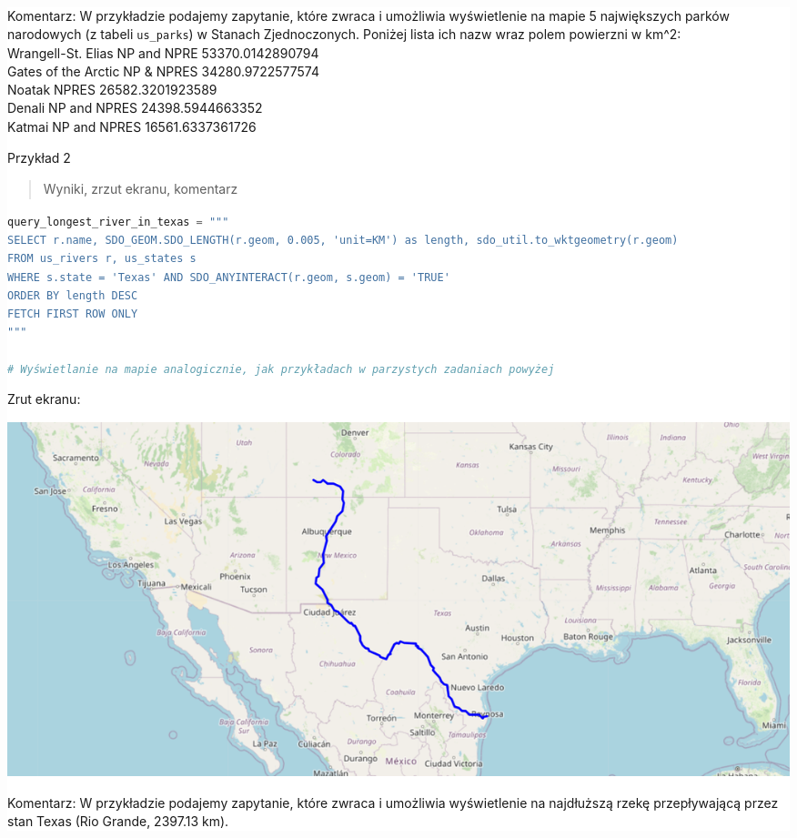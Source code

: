 
Komentarz:
W przykładzie podajemy zapytanie, które zwraca i umożliwia wyświetlenie na mapie 5 największych parków narodowych (z tabeli `us_parks`) w Stanach Zjednoczonych. Poniżej lista ich nazw wraz polem powierzni w km^2:\
Wrangell-St. Elias NP and NPRE 53370.0142890794\
Gates of the Arctic NP & NPRES 34280.9722577574\
Noatak NPRES 26582.3201923589\
Denali NP and NPRES 24398.5944663352\
Katmai NP and NPRES 16561.6337361726

Przykład 2

>Wyniki, zrzut ekranu, komentarz

```python
query_longest_river_in_texas = """
SELECT r.name, SDO_GEOM.SDO_LENGTH(r.geom, 0.005, 'unit=KM') as length, sdo_util.to_wktgeometry(r.geom)
FROM us_rivers r, us_states s
WHERE s.state = 'Texas' AND SDO_ANYINTERACT(r.geom, s.geom) = 'TRUE'
ORDER BY length DESC
FETCH FIRST ROW ONLY
"""

# Wyświetlanie na mapie analogicznie, jak przykładach w parzystych zadaniach powyżej
```

Zrut ekranu:

![alt text](image-15.png)

Komentarz:
W przykładzie podajemy zapytanie, które zwraca i umożliwia wyświetlenie na najdłuższą rzekę przepływającą przez stan Texas (Rio Grande, 2397.13 km).
